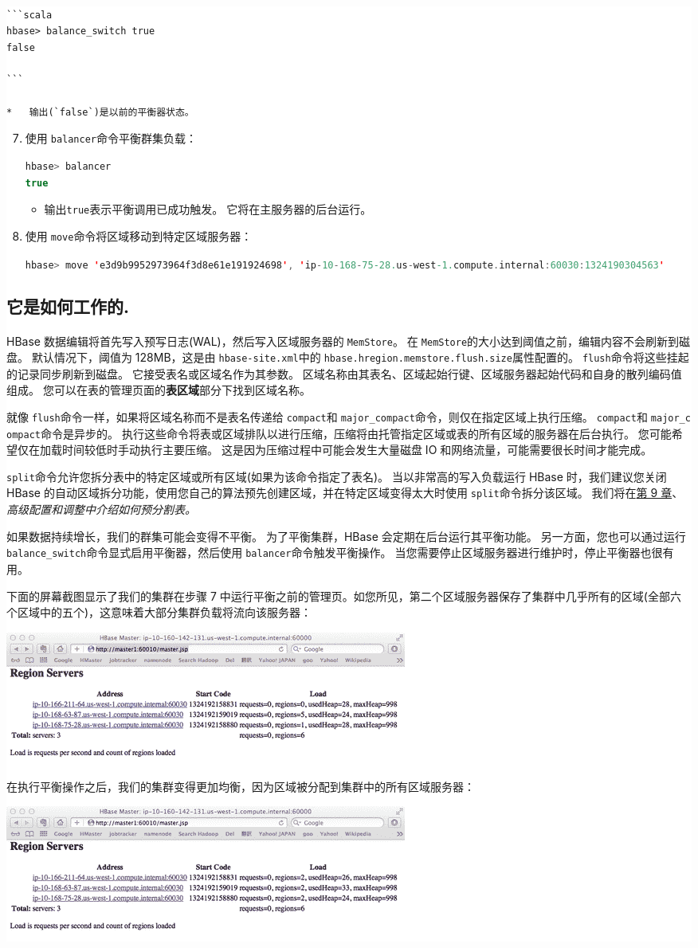     ```scala
    hbase> balance_switch true
    false

    ```

    *   输出(`false`)是以前的平衡器状态。
7.  使用 `balancer`命令平衡群集负载：

    ```scala
    hbase> balancer
    true

    ```

    *   输出`true`表示平衡调用已成功触发。 它将在主服务器的后台运行。
8.  使用 `move`命令将区域移动到特定区域服务器：

    ```scala
    hbase> move 'e3d9b9952973964f3d8e61e191924698', 'ip-10-168-75-28.us-west-1.compute.internal:60030:1324190304563'

    ```

## 它是如何工作的.

HBase 数据编辑将首先写入预写日志(WAL)，然后写入区域服务器的 `MemStore`。 在 `MemStore`的大小达到阈值之前，编辑内容不会刷新到磁盘。 默认情况下，阈值为 128MB，这是由 `hbase-site.xml`中的 `hbase.hregion.memstore.flush.size`属性配置的。 `flush`命令将这些挂起的记录同步刷新到磁盘。 它接受表名或区域名作为其参数。 区域名称由其表名、区域起始行键、区域服务器起始代码和自身的散列编码值组成。 您可以在表的管理页面的**表区域**部分下找到区域名称。

就像 `flush`命令一样，如果将区域名称而不是表名传递给 `compact`和 `major_compact`命令，则仅在指定区域上执行压缩。 `compact`和 `major_compact`命令是异步的。 执行这些命令将表或区域排队以进行压缩，压缩将由托管指定区域或表的所有区域的服务器在后台执行。 您可能希望仅在加载时间较低时手动执行主要压缩。 这是因为压缩过程中可能会发生大量磁盘 IO 和网络流量，可能需要很长时间才能完成。

`split`命令允许您拆分表中的特定区域或所有区域(如果为该命令指定了表名)。 当以非常高的写入负载运行 HBase 时，我们建议您关闭 HBase 的自动区域拆分功能，使用您自己的算法预先创建区域，并在特定区域变得太大时使用 `split`命令拆分该区域。 我们将在[第 9 章](09.html "Chapter 9. Advanced Configurations and Tuning")、*高级配置和调整中介绍如何预分割表。*

如果数据持续增长，我们的群集可能会变得不平衡。 为了平衡集群，HBase 会定期在后台运行其平衡功能。 另一方面，您也可以通过运行 `balance_switch`命令显式启用平衡器，然后使用 `balancer`命令触发平衡操作。 当您需要停止区域服务器进行维护时，停止平衡器也很有用。

下面的屏幕截图显示了我们的集群在步骤 7 中运行平衡之前的管理页。如您所见，第二个区域服务器保存了集群中几乎所有的区域(全部六个区域中的五个)，这意味着大部分集群负载将流向该服务器：

![How it works...](img/7140_03_07.jpg)

在执行平衡操作之后，我们的集群变得更加均衡，因为区域被分配到集群中的所有区域服务器：

![How it works...](img/7140_03_08.jpg)
